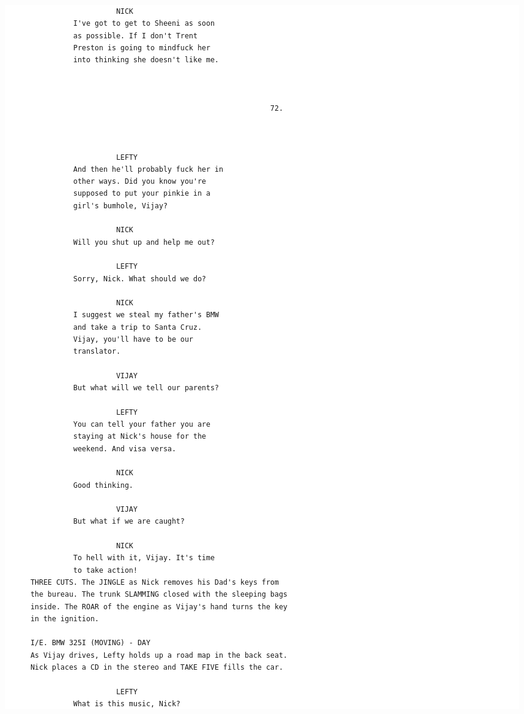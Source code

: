                               NICK
                    I've got to get to Sheeni as soon
                    as possible. If I don't Trent
                    Preston is going to mindfuck her
                    into thinking she doesn't like me.

          

                                                                  72.

          

                              LEFTY
                    And then he'll probably fuck her in
                    other ways. Did you know you're
                    supposed to put your pinkie in a
                    girl's bumhole, Vijay?

                              NICK
                    Will you shut up and help me out?

                              LEFTY
                    Sorry, Nick. What should we do?

                              NICK
                    I suggest we steal my father's BMW
                    and take a trip to Santa Cruz.
                    Vijay, you'll have to be our
                    translator.

                              VIJAY
                    But what will we tell our parents?

                              LEFTY
                    You can tell your father you are
                    staying at Nick's house for the
                    weekend. And visa versa.

                              NICK
                    Good thinking.

                              VIJAY
                    But what if we are caught?

                              NICK
                    To hell with it, Vijay. It's time
                    to take action!
          THREE CUTS. The JINGLE as Nick removes his Dad's keys from
          the bureau. The trunk SLAMMING closed with the sleeping bags
          inside. The ROAR of the engine as Vijay's hand turns the key
          in the ignition.

          I/E. BMW 325I (MOVING) - DAY
          As Vijay drives, Lefty holds up a road map in the back seat.
          Nick places a CD in the stereo and TAKE FIVE fills the car.

                              LEFTY
                    What is this music, Nick?
